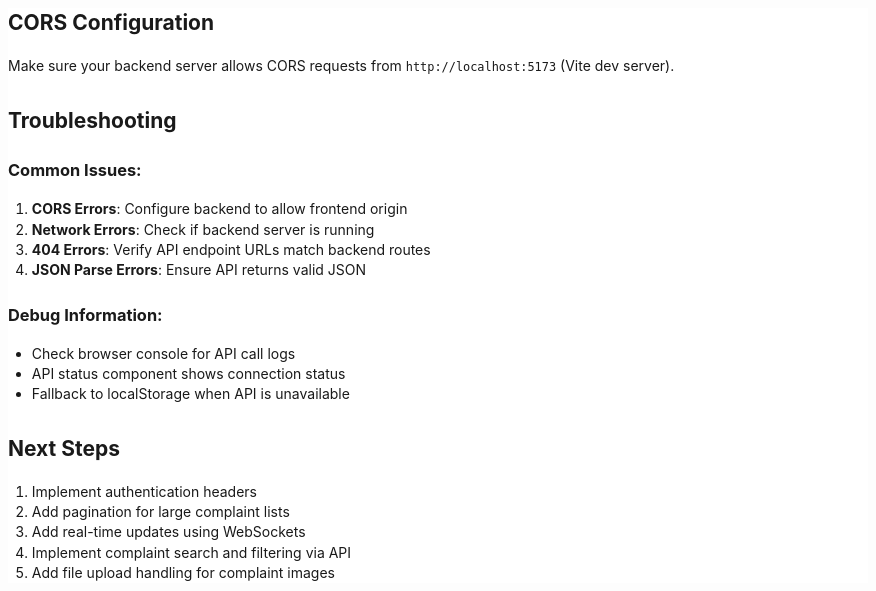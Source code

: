 ## CORS Configuration
Make sure your backend server allows CORS requests from `http://localhost:5173` (Vite dev server).

## Troubleshooting

### Common Issues:
1. **CORS Errors**: Configure backend to allow frontend origin
2. **Network Errors**: Check if backend server is running
3. **404 Errors**: Verify API endpoint URLs match backend routes
4. **JSON Parse Errors**: Ensure API returns valid JSON

### Debug Information:
- Check browser console for API call logs
- API status component shows connection status
- Fallback to localStorage when API is unavailable

## Next Steps
1. Implement authentication headers
2. Add pagination for large complaint lists
3. Add real-time updates using WebSockets
4. Implement complaint search and filtering via API
5. Add file upload handling for complaint images

